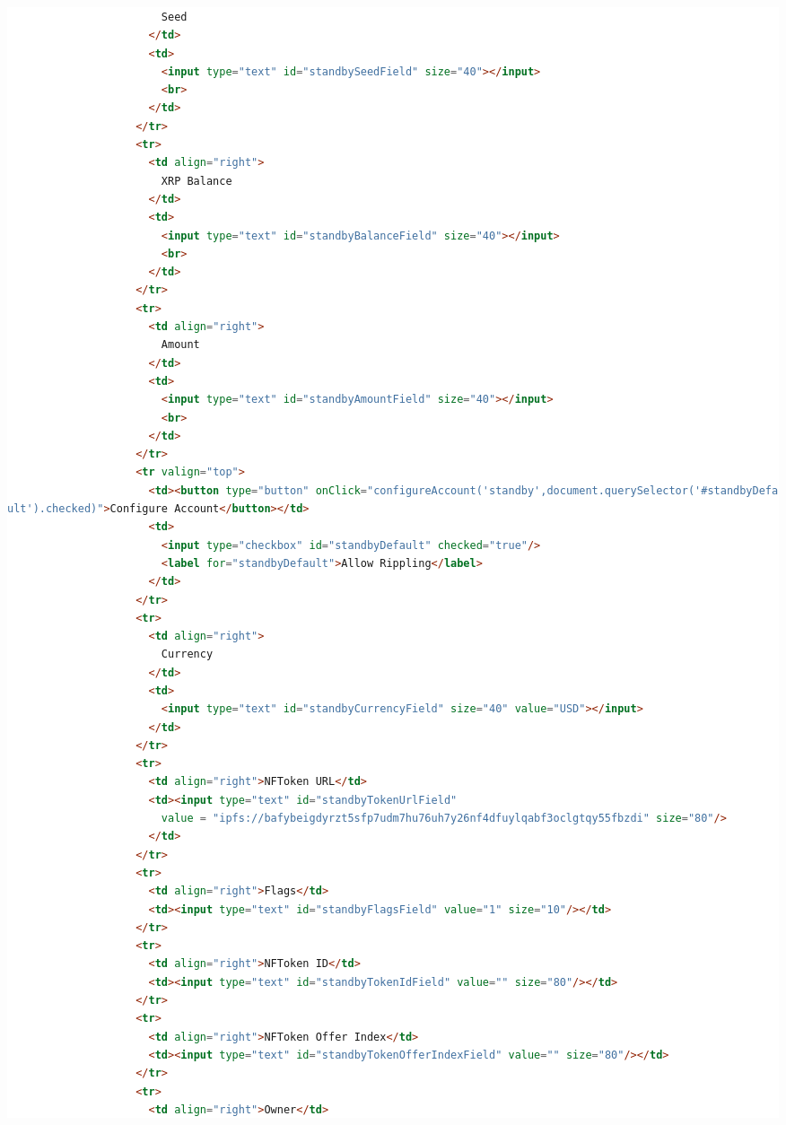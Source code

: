 ```html
                        Seed
                      </td>
                      <td>
                        <input type="text" id="standbySeedField" size="40"></input>
                        <br>
                      </td>
                    </tr>
                    <tr>
                      <td align="right">
                        XRP Balance
                      </td>
                      <td>
                        <input type="text" id="standbyBalanceField" size="40"></input>
                        <br>
                      </td>
                    </tr>
                    <tr>
                      <td align="right">
                        Amount
                      </td>
                      <td>
                        <input type="text" id="standbyAmountField" size="40"></input>
                        <br>
                      </td>
                    </tr>
                    <tr valign="top">
                      <td><button type="button" onClick="configureAccount('standby',document.querySelector('#standbyDefault').checked)">Configure Account</button></td>
                      <td>
                        <input type="checkbox" id="standbyDefault" checked="true"/>
                        <label for="standbyDefault">Allow Rippling</label>
                      </td>
                    </tr>
                    <tr>
                      <td align="right">
                        Currency
                      </td>
                      <td>
                        <input type="text" id="standbyCurrencyField" size="40" value="USD"></input>
                      </td>
                    </tr>
                    <tr>
                      <td align="right">NFToken URL</td>
                      <td><input type="text" id="standbyTokenUrlField"
                        value = "ipfs://bafybeigdyrzt5sfp7udm7hu76uh7y26nf4dfuylqabf3oclgtqy55fbzdi" size="80"/>
                      </td>
                    </tr>
                    <tr>
                      <td align="right">Flags</td>
                      <td><input type="text" id="standbyFlagsField" value="1" size="10"/></td>
                    </tr>
                    <tr>
                      <td align="right">NFToken ID</td>
                      <td><input type="text" id="standbyTokenIdField" value="" size="80"/></td>
                    </tr>
                    <tr>
                      <td align="right">NFToken Offer Index</td>
                      <td><input type="text" id="standbyTokenOfferIndexField" value="" size="80"/></td>
                    </tr>
                    <tr>
                      <td align="right">Owner</td>
```